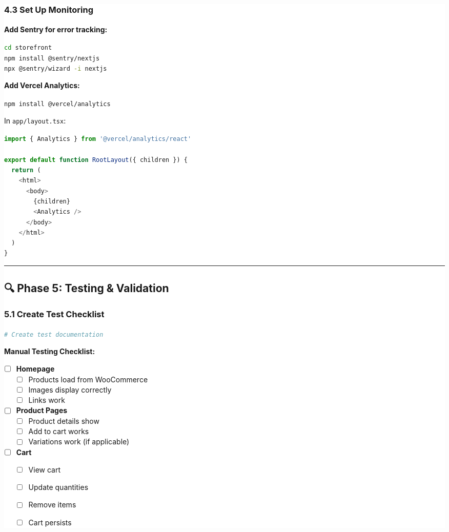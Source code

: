 ### 4.3 Set Up Monitoring

**Add Sentry for error tracking:**

```bash
cd storefront
npm install @sentry/nextjs
npx @sentry/wizard -i nextjs
```

**Add Vercel Analytics:**
```bash
npm install @vercel/analytics
```

In `app/layout.tsx`:
```typescript
import { Analytics } from '@vercel/analytics/react'

export default function RootLayout({ children }) {
  return (
    <html>
      <body>
        {children}
        <Analytics />
      </body>
    </html>
  )
}
```

---

## 🔍 Phase 5: Testing & Validation

### 5.1 Create Test Checklist

```bash
# Create test documentation
```

**Manual Testing Checklist:**

- [ ] **Homepage**
  - [ ] Products load from WooCommerce
  - [ ] Images display correctly
  - [ ] Links work
  
- [ ] **Product Pages**
  - [ ] Product details show
  - [ ] Add to cart works
  - [ ] Variations work (if applicable)
  
- [ ] **Cart**
  - [ ] View cart
  - [ ] Update quantities
  - [ ] Remove items
  - [ ] Cart persists
  